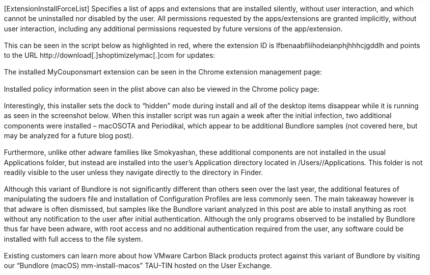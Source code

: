 [ExtensionInstallForceList] Specifies a list of apps and extensions that are installed silently, without user interaction, and which cannot be uninstalled nor disabled by the user. All permissions requested by the apps/extensions are granted implicitly, without user interaction, including any additional permissions requested by future versions of the app/extension.

This can be seen in the script below as highlighted in red, where the extension ID is lfbenaabfliihodeianphjhhhcjgddlh and points to the URL http://download[.]shoptimizelymac[.]com for updates:



The installed MyCouponsmart extension can be seen in the Chrome extension management page:



Installed policy information seen in the plist above can also be viewed in the Chrome policy page:



Interestingly, this installer sets the dock to “hidden” mode during install and all of the desktop items disappear while it is running as seen in the screenshot below. When this installer script was run again a week after the initial infection, two additional components were installed – macOSOTA and Periodikal, which appear to be additional Bundlore samples (not covered here, but may be analyzed for a future blog post).



Furthermore, unlike other adware families like Smokyashan, these additional components are not installed in the usual Applications folder, but instead are installed into the user’s Application directory located in /Users/<user>/Applications. This folder is not readily visible to the user unless they navigate directly to the directory in Finder.



Although this variant of Bundlore is not significantly different than others seen over the last year, the additional features of manipulating the sudoers file and installation of Configuration Profiles are less commonly seen. The main takeaway however is that adware is often dismissed, but samples like the Bundlore variant analyzed in this post are able to install anything as root without any notification to the user after initial authentication. Although the only programs observed to be installed by Bundlore thus far have been adware, with root access and no additional authentication required from the user, any software could be installed with full access to the file system.

Existing customers can learn more about how VMware Carbon Black products protect against this variant of Bundlore by visiting our “Bundlore (macOS) mm-install-macos” TAU-TIN hosted on the User Exchange.

